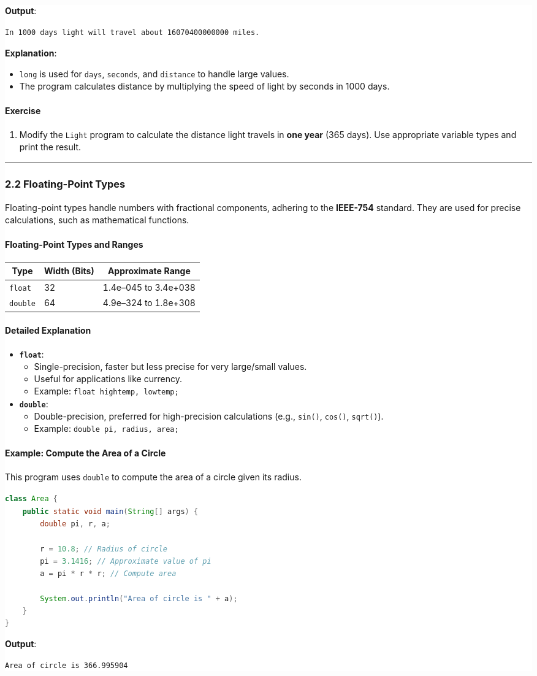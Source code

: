 **Output**:
```
In 1000 days light will travel about 16070400000000 miles.
```

**Explanation**:
- `long` is used for `days`, `seconds`, and `distance` to handle large values.
- The program calculates distance by multiplying the speed of light by seconds in 1000 days.

#### Exercise
1. Modify the `Light` program to calculate the distance light travels in **one year** (365 days). Use appropriate variable types and print the result.

---

### 2.2 Floating-Point Types
Floating-point types handle numbers with fractional components, adhering to the **IEEE-754** standard. They are used for precise calculations, such as mathematical functions.

#### Floating-Point Types and Ranges
| Type    | Width (Bits) | Approximate Range          |
|---------|--------------|----------------------------|
| `float` | 32           | 1.4e–045 to 3.4e+038       |
| `double`| 64           | 4.9e–324 to 1.8e+308       |

#### Detailed Explanation
- **`float`**:
  - Single-precision, faster but less precise for very large/small values.
  - Useful for applications like currency.
  - Example: `float hightemp, lowtemp;`
- **`double`**:
  - Double-precision, preferred for high-precision calculations (e.g., `sin()`, `cos()`, `sqrt()`).
  - Example: `double pi, radius, area;`

#### Example: Compute the Area of a Circle
This program uses `double` to compute the area of a circle given its radius.

```java
class Area {
    public static void main(String[] args) {
        double pi, r, a;

        r = 10.8; // Radius of circle
        pi = 3.1416; // Approximate value of pi
        a = pi * r * r; // Compute area

        System.out.println("Area of circle is " + a);
    }
}
```

**Output**:
```
Area of circle is 366.995904
```
